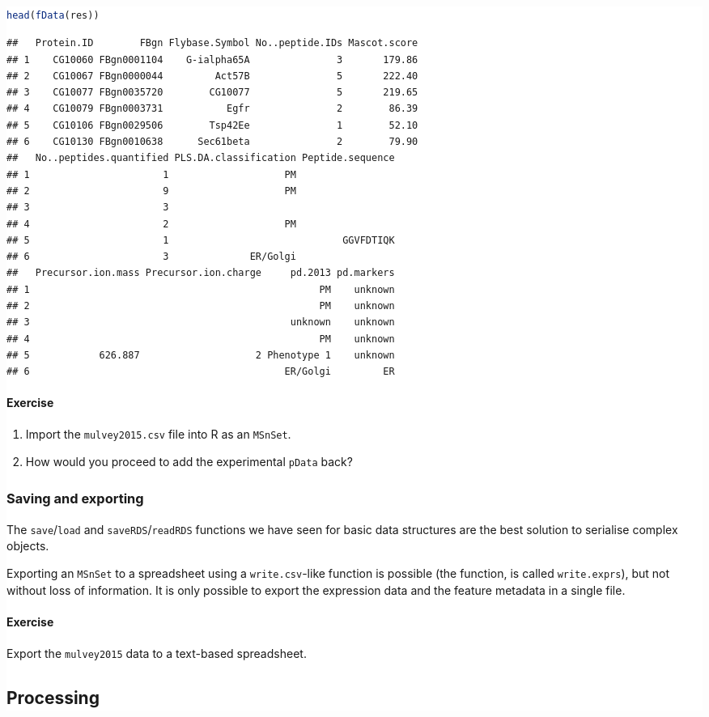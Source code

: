 ```r
head(fData(res))
```

```
##   Protein.ID        FBgn Flybase.Symbol No..peptide.IDs Mascot.score
## 1    CG10060 FBgn0001104    G-ialpha65A               3       179.86
## 2    CG10067 FBgn0000044         Act57B               5       222.40
## 3    CG10077 FBgn0035720        CG10077               5       219.65
## 4    CG10079 FBgn0003731           Egfr               2        86.39
## 5    CG10106 FBgn0029506        Tsp42Ee               1        52.10
## 6    CG10130 FBgn0010638      Sec61beta               2        79.90
##   No..peptides.quantified PLS.DA.classification Peptide.sequence
## 1                       1                    PM                 
## 2                       9                    PM                 
## 3                       3                                       
## 4                       2                    PM                 
## 5                       1                              GGVFDTIQK
## 6                       3              ER/Golgi                 
##   Precursor.ion.mass Precursor.ion.charge     pd.2013 pd.markers
## 1                                                  PM    unknown
## 2                                                  PM    unknown
## 3                                             unknown    unknown
## 4                                                  PM    unknown
## 5            626.887                    2 Phenotype 1    unknown
## 6                                            ER/Golgi         ER
```

#### Exercise

1. Import the `mulvey2015.csv` file into R as an `MSnSet`.



2. How would you proceed to add the experimental `pData` back?



### Saving and exporting

The `save`/`load` and `saveRDS`/`readRDS` functions we have seen for
basic data structures are the best solution to serialise complex
objects. 

Exporting an `MSnSet` to a spreadsheet using a `write.csv`-like
function is possible (the function, is called `write.exprs`), but not
without loss of information. It is only possible to export the
expression data and the feature metadata in a single file.

#### Exercise

Export the `mulvey2015` data to a text-based spreadsheet.



## Processing
